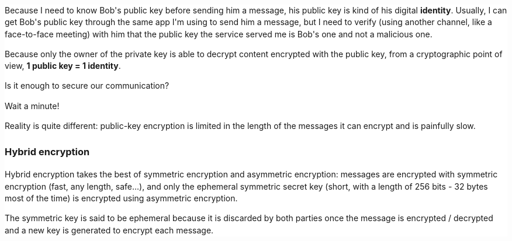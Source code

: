 
Because I need to know Bob's public key before sending him a message, his public key is kind of his digital **identity**. Usually, I can get Bob's public key through the same app I'm using to send him a message, but I need to verify (using another channel, like a face-to-face meeting) with him that the public key the service served me is Bob's one and not a malicious one.


Because only the owner of the private key is able to decrypt content encrypted with the public key, from a cryptographic point of view, **1 public key = 1 identity**.


Is it enough to secure our communication?

Wait a minute!

Reality is quite different: public-key encryption is limited in the length of the messages it can encrypt and is painfully slow.




### Hybrid encryption

Hybrid encryption takes the best of symmetric encryption and asymmetric encryption: messages are encrypted with symmetric encryption (fast, any length, safe...), and only the ephemeral symmetric secret key (short, with a length of 256 bits - 32 bytes most of the time) is encrypted using asymmetric encryption.

The symmetric key is said to be ephemeral because it is discarded by both parties once the message is encrypted / decrypted and a new key is generated to encrypt each message.

